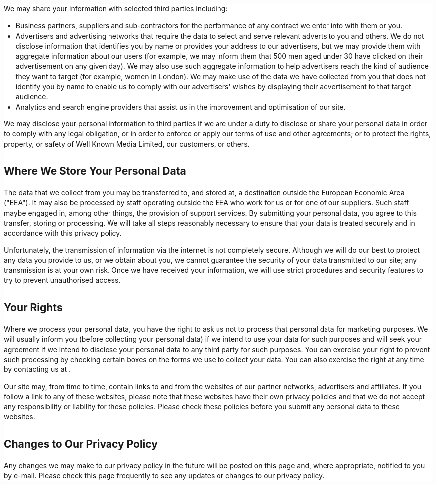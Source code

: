 We may share your information with selected third parties including:

-   Business partners, suppliers and sub-contractors for the performance of any contract we enter into with them or you.
-   Advertisers and advertising networks that require the data to select and serve relevant adverts to you and others. We do not disclose information that identifies you by name or provides your address to our advertisers, but we may provide them with aggregate information about our users (for example, we may inform them that 500 men aged under 30 have clicked on their advertisement on any given day). We may also use such aggregate information to help advertisers reach the kind of audience they want to target (for example, women in London). We may make use of the data we have collected from you that does not identify you by name to enable us to comply with our advertisers' wishes by displaying their advertisement to that target audience.
-   Analytics and search engine providers that assist us in the improvement and optimisation of our site.

We may disclose your personal information to third parties if we are under a duty to disclose or share your personal data in order to comply with any legal obligation, or in order to enforce or apply our [terms of use](termsandconditions) and other agreements; or to protect the rights, property, or safety of Well Known Media Limited, our customers, or others.

Where We Store Your Personal Data
---------------------------------

The data that we collect from you may be transferred to, and stored at, a destination outside the European Economic Area ("EEA"). It may also be processed by staff operating outside the EEA who work for us or for one of our suppliers. Such staff maybe engaged in, among other things, the provision of support services. By submitting your personal data, you agree to this transfer, storing or processing. We will take all steps reasonably necessary to ensure that your data is treated securely and in accordance with this privacy policy.

Unfortunately, the transmission of information via the internet is not completely secure. Although we will do our best to protect any data you provide to us, or we obtain about you, we cannot guarantee the security of your data transmitted to our site; any transmission is at your own risk. Once we have received your information, we will use strict procedures and security features to try to prevent unauthorised access.

Your Rights
-----------

Where we process your personal data, you have the right to ask us not to process that personal data for marketing purposes. We will usually inform you (before collecting your personal data) if we intend to use your data for such purposes and will seek your agreement if we intend to disclose your personal data to any third party for such purposes. You can exercise your right to prevent such processing by checking certain boxes on the forms we use to collect your data. You can also exercise the right at any time by contacting us at .

Our site may, from time to time, contain links to and from the websites of our partner networks, advertisers and affiliates. If you follow a link to any of these websites, please note that these websites have their own privacy policies and that we do not accept any responsibility or liability for these policies. Please check these policies before you submit any personal data to these websites.

Changes to Our Privacy Policy
-----------------------------

Any changes we may make to our privacy policy in the future will be posted on this page and, where appropriate, notified to you by e-mail. Please check this page frequently to see any updates or changes to our privacy policy.
